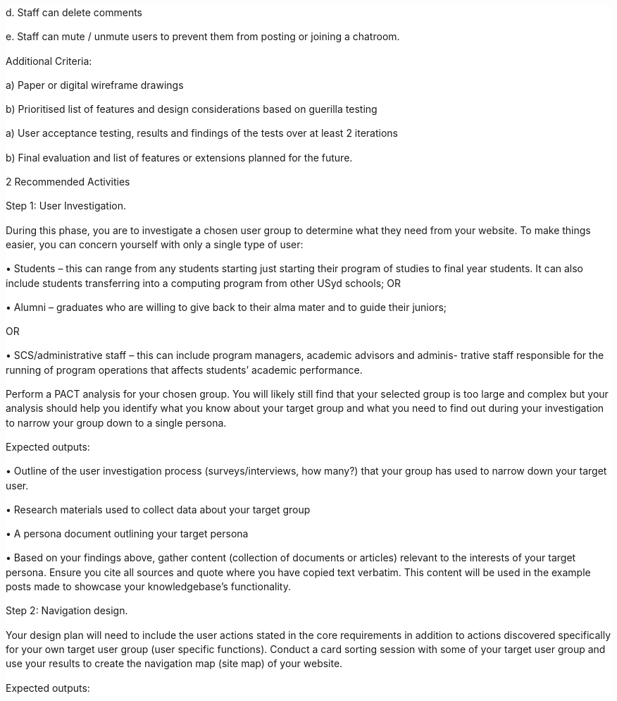d. Staff can delete comments

e. Staff can mute / unmute users to prevent them from posting or joining a chatroom.

Additional Criteria:

a) Paper or digital wireframe drawings

b) Prioritised list of features and design considerations based on guerilla testing

a) User acceptance testing, results and findings of the tests over at least 2 iterations

b) Final evaluation and list of features or extensions planned for the future.

2 Recommended Activities

Step 1: User Investigation.

During this phase, you are to investigate a chosen user group to determine what they need from your website. To make things easier, you can concern yourself with only a single type of user:

• Students – this can range from any students starting just starting their program of studies to final year students. It can also include students transferring into a computing program from other USyd schools; OR

• Alumni – graduates who are willing to give back to their alma mater and to guide their juniors;

OR

• SCS/administrative staff – this can include program managers, academic advisors and adminis- trative staff responsible for the running of program operations that affects students’ academic performance.

Perform a PACT analysis for your chosen group. You will likely still find that your selected group is too large and complex but your analysis should help you identify what you know about your target group and what you need to find out during your investigation to narrow your group down to a single persona.

Expected outputs:

• Outline of the user investigation process (surveys/interviews, how many?) that your group has used to narrow down your target user.

• Research materials used to collect data about your target group

• A persona document outlining your target persona

• Based on your findings above, gather content (collection of documents or articles) relevant to the interests of your target persona. Ensure you cite all sources and quote where you have copied text verbatim. This content will be used in the example posts made to showcase your knowledgebase’s functionality.

Step 2: Navigation design.

Your design plan will need to include the user actions stated in the core requirements in addition to actions discovered specifically for your own target user group (user specific functions). Conduct a card sorting session with some of your target user group and use your results to create the navigation map (site map) of your website.

Expected outputs:
